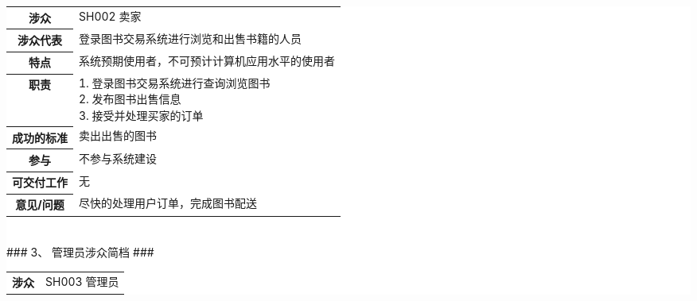 <table class="table table-bordered table-striped table-condensed">

<tr>
<th>涉众</th>	
<td>SH002 卖家</td>
</tr>

<tr>
<th>涉众代表</th>	
<td>登录图书交易系统进行浏览和出售书籍的人员</td>
</tr>

<tr>
<th>特点</th>	
<td>系统预期使用者，不可预计计算机应用水平的使用者</td>
</tr>

<tr>
<th>职责</th>	
<td>
1. 登录图书交易系统进行查询浏览图书<br>
2. 发布图书出售信息<br>
3. 接受并处理买家的订单<br>
</td>
</tr>

<tr>
<th>成功的标准</th>	
<td>卖出出售的图书</td>
</tr>

<tr>
<th>参与</th>	
<td>不参与系统建设</td>
</tr>

<tr>
<th>可交付工作</th>	
<td>无</td>
</tr>

<tr>
<th>意见/问题</th>	
<td>尽快的处理用户订单，完成图书配送</td>
</tr>

</table>
<br>
### 3、 管理员涉众简档 ###

<table class="table table-bordered table-striped table-condensed">

<tr>
<th>涉众</th>	
<td>SH003 管理员</td>
</tr>
